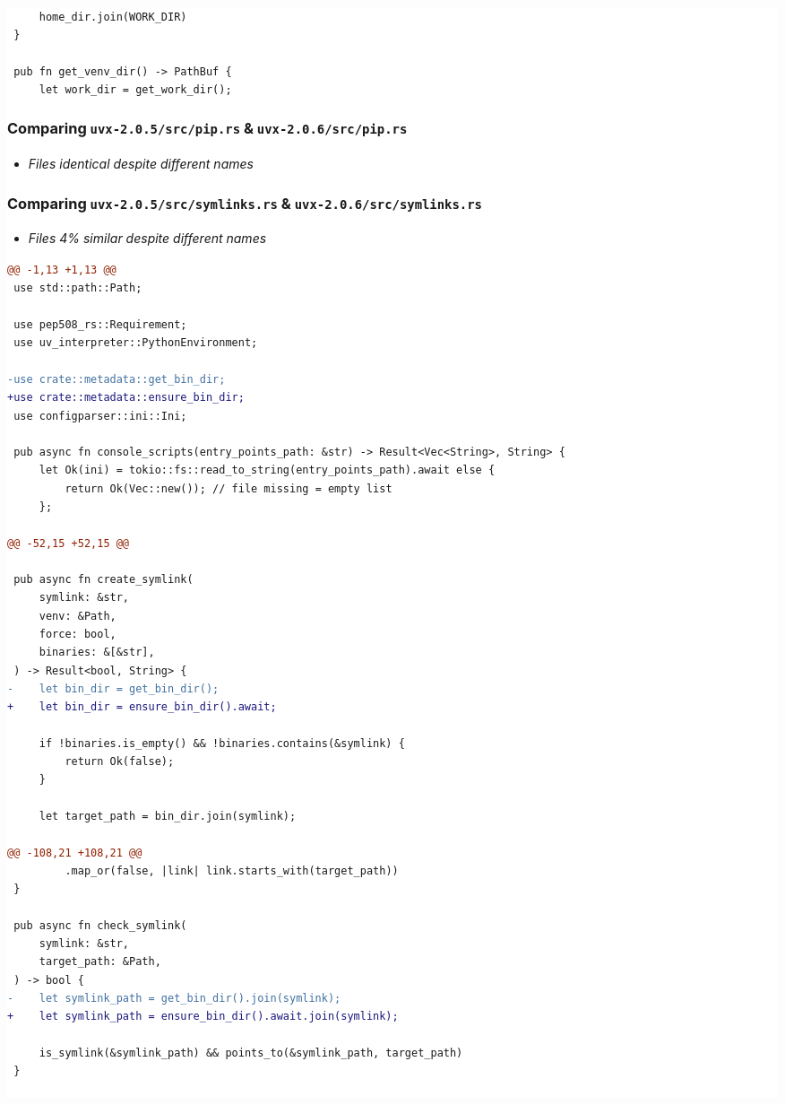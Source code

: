 ```diff
     home_dir.join(WORK_DIR)
 }
 
 pub fn get_venv_dir() -> PathBuf {
     let work_dir = get_work_dir();
```

### Comparing `uvx-2.0.5/src/pip.rs` & `uvx-2.0.6/src/pip.rs`

 * *Files identical despite different names*

### Comparing `uvx-2.0.5/src/symlinks.rs` & `uvx-2.0.6/src/symlinks.rs`

 * *Files 4% similar despite different names*

```diff
@@ -1,13 +1,13 @@
 use std::path::Path;
 
 use pep508_rs::Requirement;
 use uv_interpreter::PythonEnvironment;
 
-use crate::metadata::get_bin_dir;
+use crate::metadata::ensure_bin_dir;
 use configparser::ini::Ini;
 
 pub async fn console_scripts(entry_points_path: &str) -> Result<Vec<String>, String> {
     let Ok(ini) = tokio::fs::read_to_string(entry_points_path).await else {
         return Ok(Vec::new()); // file missing = empty list
     };
 
@@ -52,15 +52,15 @@
 
 pub async fn create_symlink(
     symlink: &str,
     venv: &Path,
     force: bool,
     binaries: &[&str],
 ) -> Result<bool, String> {
-    let bin_dir = get_bin_dir();
+    let bin_dir = ensure_bin_dir().await;
 
     if !binaries.is_empty() && !binaries.contains(&symlink) {
         return Ok(false);
     }
 
     let target_path = bin_dir.join(symlink);
 
@@ -108,21 +108,21 @@
         .map_or(false, |link| link.starts_with(target_path))
 }
 
 pub async fn check_symlink(
     symlink: &str,
     target_path: &Path,
 ) -> bool {
-    let symlink_path = get_bin_dir().join(symlink);
+    let symlink_path = ensure_bin_dir().await.join(symlink);
 
     is_symlink(&symlink_path) && points_to(&symlink_path, target_path)
 }
 
```